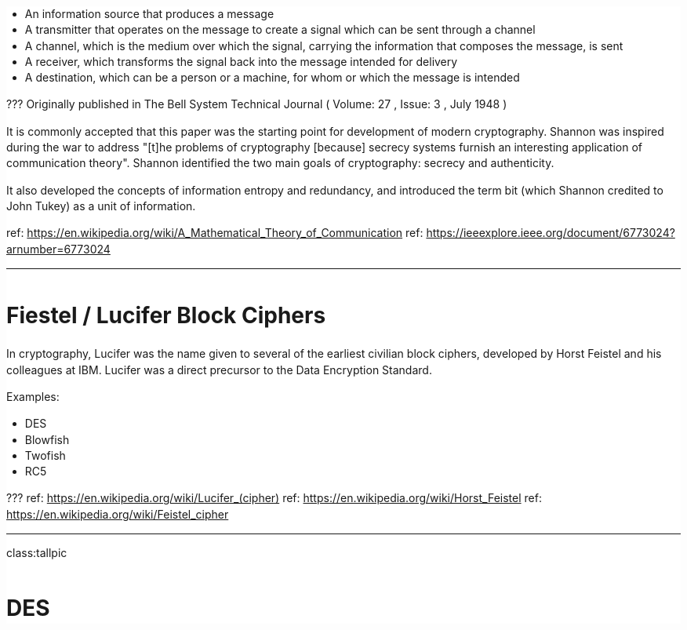 * An information source that produces a message
* A transmitter that operates on the message to create a signal which can be sent through a channel
* A channel, which is the medium over which the signal, carrying the information that composes the message, is sent
* A receiver, which transforms the signal back into the message intended for delivery
* A destination, which can be a person or a machine, for whom or which the message is intended

???
Originally published in The Bell System Technical Journal ( Volume: 27 , Issue: 3 , July 1948 ) 

It is commonly accepted that this paper was the starting point for development of modern cryptography. Shannon was inspired during the war to address "[t]he problems of cryptography [because] secrecy systems furnish an interesting application of communication theory". Shannon identified the two main goals of cryptography: secrecy and authenticity. 

It also developed the concepts of information entropy and redundancy, and introduced the term bit (which Shannon credited to John Tukey) as a unit of information.

ref: https://en.wikipedia.org/wiki/A_Mathematical_Theory_of_Communication
ref: https://ieeexplore.ieee.org/document/6773024?arnumber=6773024

---
# Fiestel / Lucifer Block Ciphers

In cryptography, Lucifer was the name given to several of the earliest civilian block ciphers, developed by Horst Feistel and his colleagues at IBM. Lucifer was a direct precursor to the Data Encryption Standard.

Examples:
* DES
* Blowfish
* Twofish
* RC5

???
ref: https://en.wikipedia.org/wiki/Lucifer_(cipher)
ref: https://en.wikipedia.org/wiki/Horst_Feistel
ref: https://en.wikipedia.org/wiki/Feistel_cipher

---
class:tallpic
# DES
